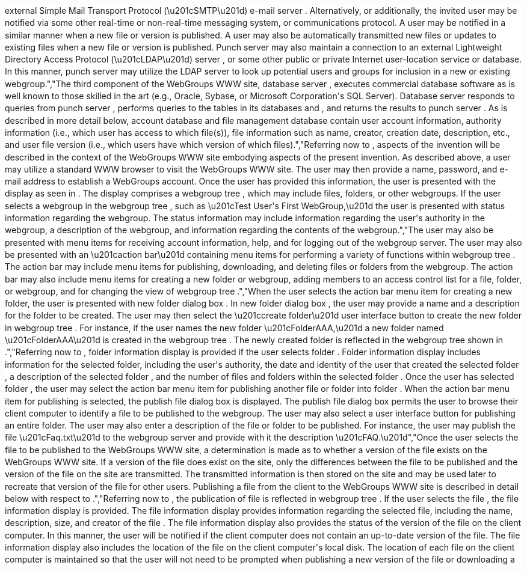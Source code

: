 external Simple Mail Transport Protocol (\u201cSMTP\u201d) e-mail server . Alternatively, or additionally, the invited user may be notified via some other real-time or non-real-time messaging system, or communications protocol. A user may be notified in a similar manner when a new file or version is published. A user may also be automatically transmitted new files or updates to existing files when a new file or version is published. Punch server  may also maintain a connection to an external Lightweight Directory Access Protocol (\u201cLDAP\u201d) server , or some other public or private Internet user-location service or database. In this manner, punch server  may utilize the LDAP server  to look up potential users and groups for inclusion in a new or existing webgroup.","The third component of the WebGroups WWW site, database server , executes commercial database software as is well known to those skilled in the art (e.g., Oracle, Sybase, or Microsoft Corporation's SQL Server). Database server  responds to queries from punch server , performs queries to the tables in its databases  and , and returns the results to punch server . As is described in more detail below, account database  and file management database  contain user account information, authority information (i.e., which user has access to which file(s)), file information such as name, creator, creation date, description, etc., and user file version (i.e., which users have which version of which files).","Referring now to , aspects of the invention will be described in the context of the WebGroups WWW site embodying aspects of the present invention. As described above, a user may utilize a standard WWW browser  to visit the WebGroups WWW site. The user may then provide a name, password, and e-mail address to establish a WebGroups account. Once the user has provided this information, the user is presented with the display as seen in . The display comprises a webgroup tree , which may include files, folders, or other webgroups. If the user selects a webgroup in the webgroup tree , such as \u201cTest User's First WebGroup,\u201d the user is presented with status information regarding the webgroup. The status information may include information regarding the user's authority in the webgroup, a description of the webgroup, and information regarding the contents of the webgroup.","The user may also be presented with menu items for receiving account information, help, and for logging out of the webgroup server. The user may also be presented with an \u201caction bar\u201d containing menu items for performing a variety of functions within webgroup tree . The action bar may include menu items for publishing, downloading, and deleting files or folders from the webgroup. The action bar may also include menu items for creating a new folder or webgroup, adding members to an access control list for a file, folder, or webgroup, and for changing the view of webgroup tree .","When the user selects the action bar menu item for creating a new folder, the user is presented with new folder dialog box . In new folder dialog box , the user may provide a name and a description for the folder to be created. The user may then select the \u201ccreate folder\u201d user interface button to create the new folder in webgroup tree . For instance, if the user names the new folder \u201cFolderAAA,\u201d a new folder named \u201cFolderAAA\u201d is created in the webgroup tree . The newly created folder  is reflected in the webgroup tree shown in .","Referring now to , folder information display  is provided if the user selects folder . Folder information display  includes information for the selected folder, including the user's authority, the date and identity of the user that created the selected folder , a description of the selected folder , and the number of files and folders within the selected folder . Once the user has selected folder , the user may select the action bar menu item for publishing another file or folder into folder . When the action bar menu item for publishing is selected, the publish file dialog box  is displayed. The publish file dialog box  permits the user to browse their client computer to identify a file to be published to the webgroup. The user may also select a user interface button for publishing an entire folder. The user may also enter a description of the file or folder to be published. For instance, the user may publish the file \u201cFaq.txt\u201d to the webgroup server and provide with it the description \u201cFAQ.\u201d","Once the user selects the file to be published to the WebGroups WWW site, a determination is made as to whether a version of the file exists on the WebGroups WWW site. If a version of the file does exist on the site, only the differences between the file to be published and the version of the file on the site are transmitted. The transmitted information is then stored on the site and may be used later to recreate that version of the file for other users. Publishing a file from the client to the WebGroups WWW site is described in detail below with respect to .","Referring now to , the publication of file  is reflected in webgroup tree . If the user selects the file , the file information display  is provided. The file information display  provides information regarding the selected file, including the name, description, size, and creator of the file . The file information display  also provides the status of the version of the file on the client computer. In this manner, the user will be notified if the client computer does not contain an up-to-date version of the file. The file information display  also includes the location of the file on the client computer's local disk. The location of each file on the client computer is maintained so that the user will not need to be prompted when publishing a new version of the file or downloading a